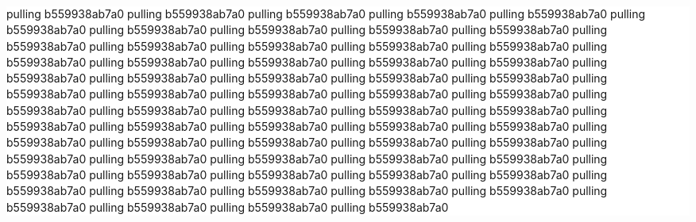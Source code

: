 pulling b559938ab7a0
pulling b559938ab7a0
pulling b559938ab7a0
pulling b559938ab7a0
pulling b559938ab7a0
pulling b559938ab7a0
pulling b559938ab7a0
pulling b559938ab7a0
pulling b559938ab7a0
pulling b559938ab7a0
pulling b559938ab7a0
pulling b559938ab7a0
pulling b559938ab7a0
pulling b559938ab7a0
pulling b559938ab7a0
pulling b559938ab7a0
pulling b559938ab7a0
pulling b559938ab7a0
pulling b559938ab7a0
pulling b559938ab7a0
pulling b559938ab7a0
pulling b559938ab7a0
pulling b559938ab7a0
pulling b559938ab7a0
pulling b559938ab7a0
pulling b559938ab7a0
pulling b559938ab7a0
pulling b559938ab7a0
pulling b559938ab7a0
pulling b559938ab7a0
pulling b559938ab7a0
pulling b559938ab7a0
pulling b559938ab7a0
pulling b559938ab7a0
pulling b559938ab7a0
pulling b559938ab7a0
pulling b559938ab7a0
pulling b559938ab7a0
pulling b559938ab7a0
pulling b559938ab7a0
pulling b559938ab7a0
pulling b559938ab7a0
pulling b559938ab7a0
pulling b559938ab7a0
pulling b559938ab7a0
pulling b559938ab7a0
pulling b559938ab7a0
pulling b559938ab7a0
pulling b559938ab7a0
pulling b559938ab7a0
pulling b559938ab7a0
pulling b559938ab7a0
pulling b559938ab7a0
pulling b559938ab7a0
pulling b559938ab7a0
pulling b559938ab7a0
pulling b559938ab7a0
pulling b559938ab7a0
pulling b559938ab7a0
pulling b559938ab7a0
pulling b559938ab7a0
pulling b559938ab7a0
pulling b559938ab7a0
pulling b559938ab7a0